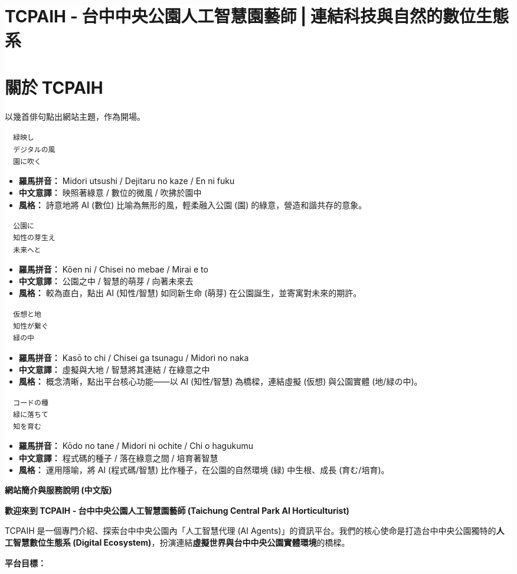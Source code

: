 # TCPAIH - 台中中央公園人工智慧園藝師 | 連結科技與自然的數位生態系

# 關於 TCPAIH

以幾首俳句點出網站主題，作為開場。

```
  緑映し
  デジタルの風
  園に吹く
```

*   **羅馬拼音：** Midori utsushi / Dejitaru no kaze / En ni fuku
*   **中文意譯：** 映照著綠意 / 數位的微風 / 吹拂於園中
*   **風格：** 詩意地將 AI (數位) 比喻為無形的風，輕柔融入公園 (園) 的綠意，營造和諧共存的意象。


```
  公園に
  知性の芽生え
  未来へと
```

*   **羅馬拼音：** Kōen ni / Chisei no mebae / Mirai e to
*   **中文意譯：** 公園之中 / 智慧的萌芽 / 向著未來去
*   **風格：** 較為直白，點出 AI (知性/智慧) 如同新生命 (萌芽) 在公園誕生，並寄寓對未來的期許。

```
  仮想と地
  知性が繋ぐ
  緑の中
```

*   **羅馬拼音：** Kasō to chi / Chisei ga tsunagu / Midori no naka
*   **中文意譯：** 虛擬與大地 / 智慧將其連結 / 在綠意之中
*   **風格：** 概念清晰，點出平台核心功能——以 AI (知性/智慧) 為橋樑，連結虛擬 (仮想) 與公園實體 (地/緑の中)。

```
  コードの種
  緑に落ちて
  知を育む
```

*   **羅馬拼音：** Kōdo no tane / Midori ni ochite / Chi o hagukumu
*   **中文意譯：** 程式碼的種子 / 落在綠意之間 / 培育著智慧
*   **風格：** 運用隱喻，將 AI (程式碼/智慧) 比作種子，在公園的自然環境 (緑) 中生根、成長 (育む/培育)。


**網站簡介與服務說明 (中文版)**

**歡迎來到 TCPAIH - 台中中央公園人工智慧園藝師 (Taichung Central Park AI Horticulturist)**

TCPAIH 是一個專門介紹、探索台中中央公園內「人工智慧代理 (AI Agents)」的資訊平台。我們的核心使命是打造台中中央公園獨特的**人工智慧數位生態系 (Digital Ecosystem)**，扮演連結**虛擬世界與台中中央公園實體環境**的橋樑。

**平台目標：**
